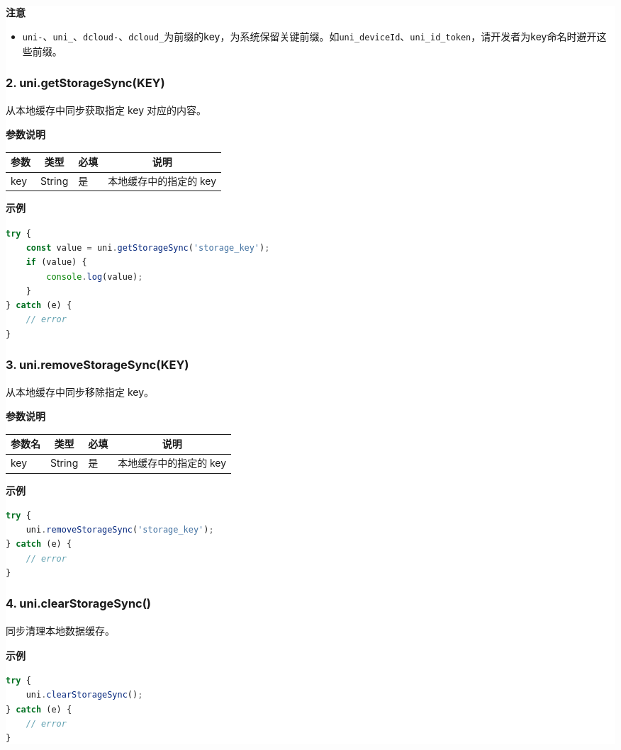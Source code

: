 **注意**

- `uni-`、`uni_`、`dcloud-`、`dcloud_`为前缀的key，为系统保留关键前缀。如`uni_deviceId`、`uni_id_token`，请开发者为key命名时避开这些前缀。

### 2. uni.getStorageSync(KEY)

从本地缓存中同步获取指定 key 对应的内容。

**参数说明**

| 参数 | 类型   | 必填 | 说明                   |
| ---- | ------ | ---- | ---------------------- |
| key  | String | 是   | 本地缓存中的指定的 key |

**示例**

```js
try {
	const value = uni.getStorageSync('storage_key');
	if (value) {
		console.log(value);
	}
} catch (e) {
	// error
}
```

### 3. uni.removeStorageSync(KEY)

从本地缓存中同步移除指定 key。

**参数说明**

| 参数名 | 类型   | 必填 | 说明                   |
| ------ | ------ | ---- | ---------------------- |
| key    | String | 是   | 本地缓存中的指定的 key |

**示例**

```js
try {
	uni.removeStorageSync('storage_key');
} catch (e) {
	// error
}
```

### 4. uni.clearStorageSync()

同步清理本地数据缓存。

**示例**

```js
try {
	uni.clearStorageSync();
} catch (e) {
	// error
}
```
